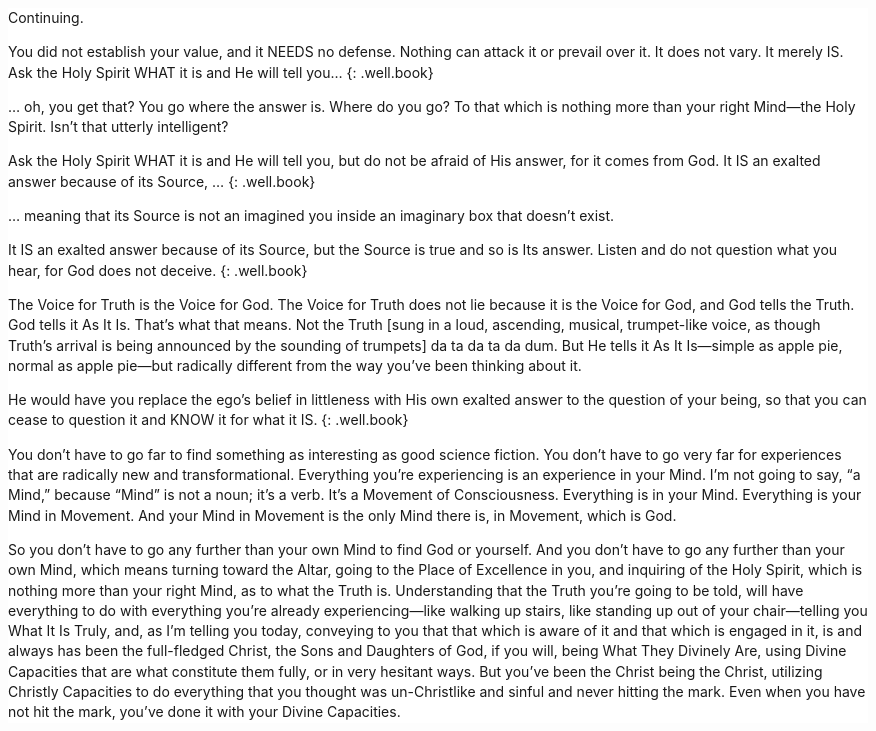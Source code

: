 Continuing.

You did not establish your value, and it NEEDS no defense. Nothing can
attack it or prevail over it. It does not vary. It merely IS. Ask the
Holy Spirit WHAT it is and He will tell you&hellip;
{: .well.book}

&hellip; oh, you get that? You go where the answer is. Where do you go?
To that which is nothing more than your right Mind&mdash;the Holy
Spirit. Isn&rsquo;t that utterly intelligent?

Ask the Holy Spirit WHAT it is and He will tell you, but do not be
afraid of His answer, for it comes from God. It IS an exalted answer
because of its Source, &hellip;
{: .well.book}

&hellip; meaning that its Source is not an imagined you inside an
imaginary box that doesn&rsquo;t exist.

It IS an exalted answer because of its Source, but the Source is true
and so is Its answer. Listen and do not question what you hear, for God
does not deceive.
{: .well.book}

The Voice for Truth is the Voice for God. The Voice for Truth does not
lie because it is the Voice for God, and God tells the Truth. God tells
it As It Is. That&rsquo;s what that means. Not the Truth [sung in a
loud, ascending, musical, trumpet-like voice, as though Truth&rsquo;s
arrival is being announced by the sounding of trumpets] da ta da ta da
dum. But He tells it As It Is&mdash;simple as apple pie, normal as apple
pie&mdash;but radically different from the way you&rsquo;ve been
thinking about it.

He would have you replace the ego&rsquo;s belief in littleness with His
own exalted answer to the question of your being, so that you can cease
to question it and KNOW it for what it IS.
{: .well.book}

You don&rsquo;t have to go far to find something as interesting as good
science fiction. You don&rsquo;t have to go very far for experiences
that are radically new and transformational. Everything you&rsquo;re
experiencing is an experience in your Mind. I&rsquo;m not going to say,
&ldquo;a Mind,&rdquo; because &ldquo;Mind&rdquo; is not a noun;
it&rsquo;s a verb. It&rsquo;s a Movement of Consciousness. Everything is
in your Mind. Everything is your Mind in Movement. And your Mind in
Movement is the only Mind there is, in Movement, which is God.

So you don&rsquo;t have to go any further than your own Mind to find God
or yourself. And you don&rsquo;t have to go any further than your own
Mind, which means turning toward the Altar, going to the Place of
Excellence in you, and inquiring of the Holy Spirit, which is nothing
more than your right Mind, as to what the Truth is. Understanding that
the Truth you&rsquo;re going to be told, will have everything to do with
everything you&rsquo;re already experiencing&mdash;like walking up
stairs, like standing up out of your chair&mdash;telling you What It Is
Truly, and, as I&rsquo;m telling you today, conveying to you that that
which is aware of it and that which is engaged in it, is and always has
been the full-fledged Christ, the Sons and Daughters of God, if you
will, being What They Divinely Are, using Divine Capacities that are
what constitute them fully, or in very hesitant ways. But you&rsquo;ve
been the Christ being the Christ, utilizing Christly Capacities to do
everything that you thought was un-Christlike and sinful and never
hitting the mark. Even when you have not hit the mark, you&rsquo;ve done
it with your Divine Capacities.
